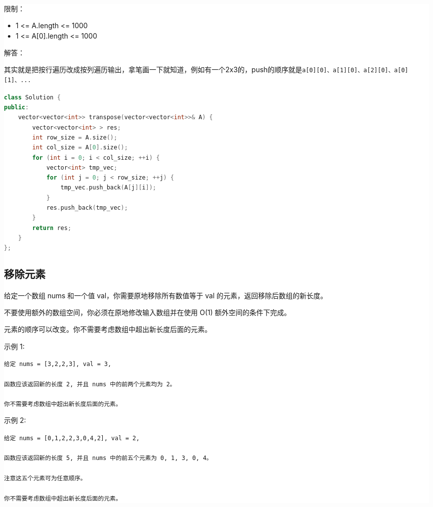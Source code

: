 限制：

+ 1 <= A.length <= 1000
+ 1 <= A[0].length <= 1000

解答：

其实就是把按行遍历改成按列遍历输出，拿笔画一下就知道，例如有一个2x3的，push的顺序就是```a[0][0]、a[1][0]、a[2][0]、a[0][1]、...```

```c++
class Solution {
public:
    vector<vector<int>> transpose(vector<vector<int>>& A) {
        vector<vector<int> > res;
        int row_size = A.size();
        int col_size = A[0].size();
        for (int i = 0; i < col_size; ++i) {
            vector<int> tmp_vec;
            for (int j = 0; j < row_size; ++j) {
                tmp_vec.push_back(A[j][i]);
            }
            res.push_back(tmp_vec);
        }
        return res;
    }
};
```

## 移除元素

给定一个数组 nums 和一个值 val，你需要原地移除所有数值等于 val 的元素，返回移除后数组的新长度。

不要使用额外的数组空间，你必须在原地修改输入数组并在使用 O(1) 额外空间的条件下完成。

元素的顺序可以改变。你不需要考虑数组中超出新长度后面的元素。


示例 1:

```
给定 nums = [3,2,2,3], val = 3,

函数应该返回新的长度 2, 并且 nums 中的前两个元素均为 2。

你不需要考虑数组中超出新长度后面的元素。
```

示例 2:

```
给定 nums = [0,1,2,2,3,0,4,2], val = 2,

函数应该返回新的长度 5, 并且 nums 中的前五个元素为 0, 1, 3, 0, 4。

注意这五个元素可为任意顺序。

你不需要考虑数组中超出新长度后面的元素。
```
